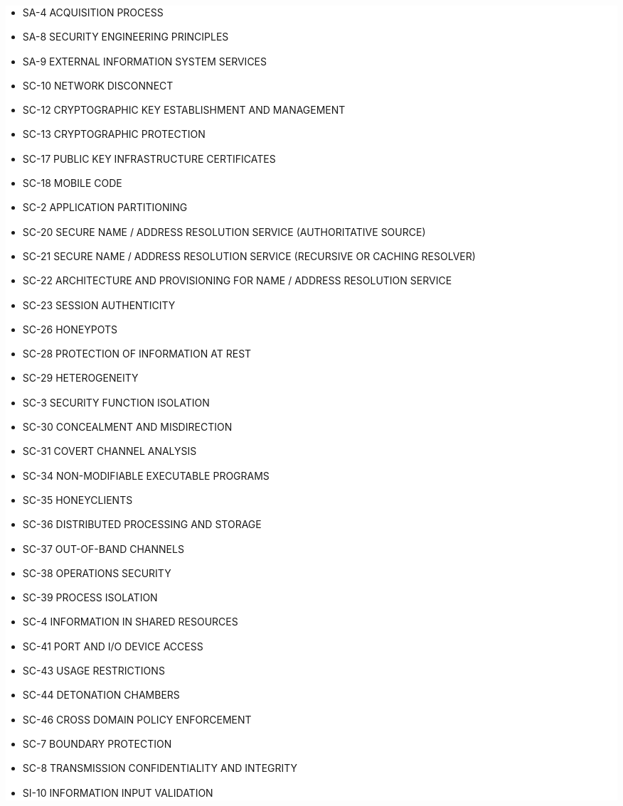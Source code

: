 -   SA-4 ACQUISITION PROCESS

-   SA-8 SECURITY ENGINEERING PRINCIPLES

-   SA-9 EXTERNAL INFORMATION SYSTEM SERVICES

-   SC-10 NETWORK DISCONNECT

-   SC-12 CRYPTOGRAPHIC KEY ESTABLISHMENT AND MANAGEMENT

-   SC-13 CRYPTOGRAPHIC PROTECTION

-   SC-17 PUBLIC KEY INFRASTRUCTURE CERTIFICATES

-   SC-18 MOBILE CODE

-   SC-2 APPLICATION PARTITIONING

-   SC-20 SECURE NAME / ADDRESS RESOLUTION SERVICE (AUTHORITATIVE SOURCE)

-   SC-21 SECURE NAME / ADDRESS RESOLUTION SERVICE (RECURSIVE OR CACHING RESOLVER)

-   SC-22 ARCHITECTURE AND PROVISIONING FOR NAME / ADDRESS RESOLUTION SERVICE

-   SC-23 SESSION AUTHENTICITY

-   SC-26 HONEYPOTS

-   SC-28 PROTECTION OF INFORMATION AT REST

-   SC-29 HETEROGENEITY

-   SC-3 SECURITY FUNCTION ISOLATION

-   SC-30 CONCEALMENT AND MISDIRECTION

-   SC-31 COVERT CHANNEL ANALYSIS

-   SC-34 NON-MODIFIABLE EXECUTABLE PROGRAMS

-   SC-35 HONEYCLIENTS

-   SC-36 DISTRIBUTED PROCESSING AND STORAGE

-   SC-37 OUT-OF-BAND CHANNELS

-   SC-38 OPERATIONS SECURITY

-   SC-39 PROCESS ISOLATION

-   SC-4 INFORMATION IN SHARED RESOURCES

-   SC-41 PORT AND I/O DEVICE ACCESS

-   SC-43 USAGE RESTRICTIONS

-   SC-44 DETONATION CHAMBERS

-   SC-46 CROSS DOMAIN POLICY ENFORCEMENT

-   SC-7 BOUNDARY PROTECTION

-   SC-8 TRANSMISSION CONFIDENTIALITY AND INTEGRITY

-   SI-10 INFORMATION INPUT VALIDATION

